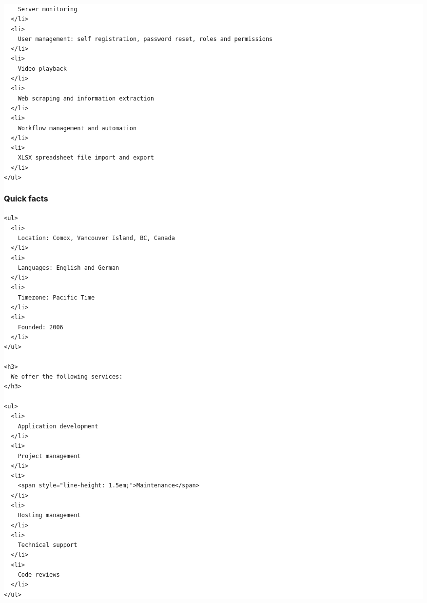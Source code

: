         Server monitoring
      </li>
      <li>
        User management: self registration, password reset, roles and permissions
      </li>
      <li>
        Video playback
      </li>
      <li>
        Web scraping and information extraction
      </li>
      <li>
        Workflow management and automation
      </li>
      <li>
        XLSX spreadsheet file import and export
      </li>
    </ul>
  </div>
  
  <div class="span5 offset1">
    <h3>
      Quick facts
    </h3>
    
    <ul>
      <li>
        Location: Comox, Vancouver Island, BC, Canada
      </li>
      <li>
        Languages: English and German
      </li>
      <li>
        Timezone: Pacific Time
      </li>
      <li>
        Founded: 2006
      </li>
    </ul>
    
    <h3>
      We offer the following services:
    </h3>
    
    <ul>
      <li>
        Application development
      </li>
      <li>
        Project management
      </li>
      <li>
        <span style="line-height: 1.5em;">Maintenance</span>
      </li>
      <li>
        Hosting management
      </li>
      <li>
        Technical support
      </li>
      <li>
        Code reviews
      </li>
    </ul>
    
